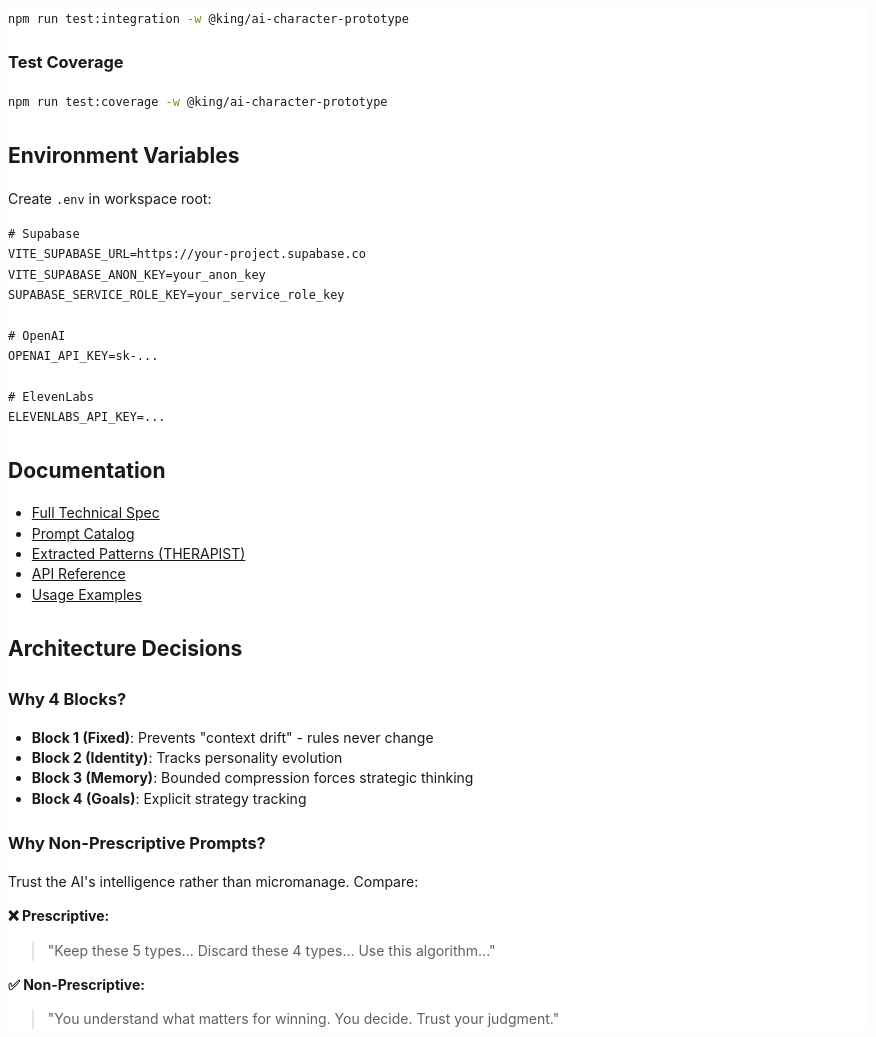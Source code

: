 ```bash
npm run test:integration -w @king/ai-character-prototype
```

### Test Coverage

```bash
npm run test:coverage -w @king/ai-character-prototype
```

## Environment Variables

Create `.env` in workspace root:

```env
# Supabase
VITE_SUPABASE_URL=https://your-project.supabase.co
VITE_SUPABASE_ANON_KEY=your_anon_key
SUPABASE_SERVICE_ROLE_KEY=your_service_role_key

# OpenAI
OPENAI_API_KEY=sk-...

# ElevenLabs
ELEVENLABS_API_KEY=...
```

## Documentation

- [Full Technical Spec](../../DOCS/prototypes/AI_CHARACTER_PROTOTYPE_SPEC.md)
- [Prompt Catalog](../../DOCS/prototypes/AI_PROMPT_CATALOG.md)
- [Extracted Patterns (THERAPIST)](../../DOCS/prototypes/THERAPIST_PATTERNS_EXTRACTED.md)
- [API Reference](./docs/API.md)
- [Usage Examples](./docs/EXAMPLES.md)

## Architecture Decisions

### Why 4 Blocks?

- **Block 1 (Fixed)**: Prevents "context drift" - rules never change
- **Block 2 (Identity)**: Tracks personality evolution
- **Block 3 (Memory)**: Bounded compression forces strategic thinking
- **Block 4 (Goals)**: Explicit strategy tracking

### Why Non-Prescriptive Prompts?

Trust the AI's intelligence rather than micromanage. Compare:

**❌ Prescriptive:**
> "Keep these 5 types... Discard these 4 types... Use this algorithm..."

**✅ Non-Prescriptive:**
> "You understand what matters for winning. You decide. Trust your judgment."
